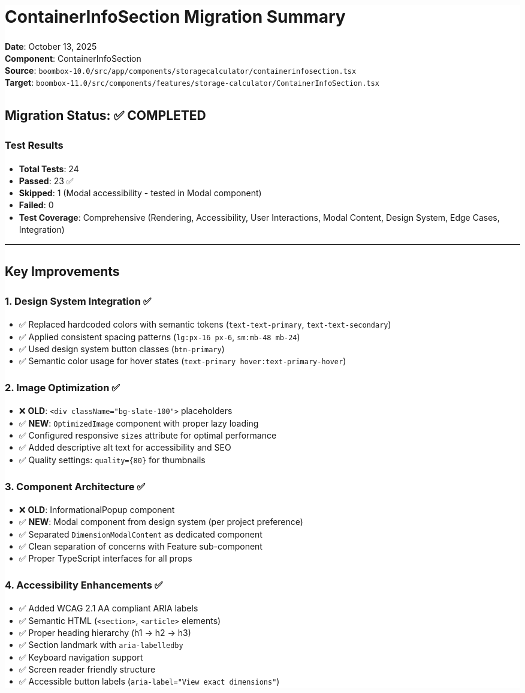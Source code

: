 # ContainerInfoSection Migration Summary

**Date**: October 13, 2025  
**Component**: ContainerInfoSection  
**Source**: `boombox-10.0/src/app/components/storagecalculator/containerinfosection.tsx`  
**Target**: `boombox-11.0/src/components/features/storage-calculator/ContainerInfoSection.tsx`

## Migration Status: ✅ COMPLETED

### Test Results
- **Total Tests**: 24
- **Passed**: 23 ✅
- **Skipped**: 1 (Modal accessibility - tested in Modal component)
- **Failed**: 0
- **Test Coverage**: Comprehensive (Rendering, Accessibility, User Interactions, Modal Content, Design System, Edge Cases, Integration)

---

## Key Improvements

### 1. **Design System Integration** ✅
- ✅ Replaced hardcoded colors with semantic tokens (`text-text-primary`, `text-text-secondary`)
- ✅ Applied consistent spacing patterns (`lg:px-16 px-6`, `sm:mb-48 mb-24`)
- ✅ Used design system button classes (`btn-primary`)
- ✅ Semantic color usage for hover states (`text-primary hover:text-primary-hover`)

### 2. **Image Optimization** ✅
- ❌ **OLD**: `<div className="bg-slate-100">` placeholders
- ✅ **NEW**: `OptimizedImage` component with proper lazy loading
- ✅ Configured responsive `sizes` attribute for optimal performance
- ✅ Added descriptive alt text for accessibility and SEO
- ✅ Quality settings: `quality={80}` for thumbnails

### 3. **Component Architecture** ✅
- ❌ **OLD**: InformationalPopup component
- ✅ **NEW**: Modal component from design system (per project preference)
- ✅ Separated `DimensionModalContent` as dedicated component
- ✅ Clean separation of concerns with Feature sub-component
- ✅ Proper TypeScript interfaces for all props

### 4. **Accessibility Enhancements** ✅
- ✅ Added WCAG 2.1 AA compliant ARIA labels
- ✅ Semantic HTML (`<section>`, `<article>` elements)
- ✅ Proper heading hierarchy (h1 → h2 → h3)
- ✅ Section landmark with `aria-labelledby`
- ✅ Keyboard navigation support
- ✅ Screen reader friendly structure
- ✅ Accessible button labels (`aria-label="View exact dimensions"`)
